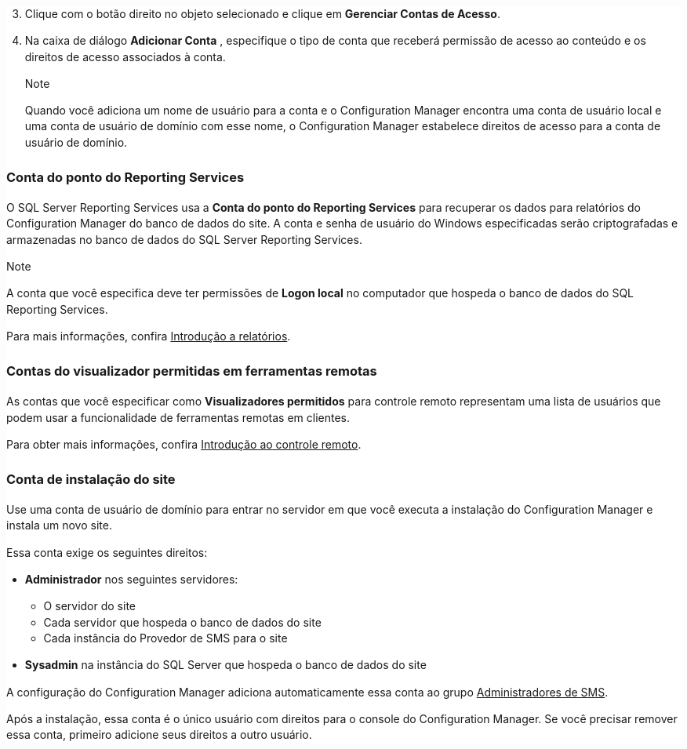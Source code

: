 3.  Clique com o botão direito no objeto selecionado e clique em **Gerenciar Contas de Acesso**.  

4.  Na caixa de diálogo **Adicionar Conta** , especifique o tipo de conta que receberá permissão de acesso ao conteúdo e os direitos de acesso associados à conta.  

    > [!NOTE]  
    >  Quando você adiciona um nome de usuário para a conta e o Configuration Manager encontra uma conta de usuário local e uma conta de usuário de domínio com esse nome, o Configuration Manager estabelece direitos de acesso para a conta de usuário de domínio.  


### <a name="reporting-services-point-account"></a>Conta do ponto do Reporting Services  
 
 O SQL Server Reporting Services usa a **Conta do ponto do Reporting Services** para recuperar os dados para relatórios do Configuration Manager do banco de dados do site. A conta e senha de usuário do Windows especificadas serão criptografadas e armazenadas no banco de dados do SQL Server Reporting Services.  

 > [!NOTE]  
 > A conta que você especifica deve ter permissões de **Logon local** no computador que hospeda o banco de dados do SQL Reporting Services.

 Para mais informações, confira [Introdução a relatórios](/sccm/core/servers/manage/introduction-to-reporting).


### <a name="remote-tools-permitted-viewer-accounts"></a>Contas do visualizador permitidas em ferramentas remotas  

 As contas que você especificar como **Visualizadores permitidos** para controle remoto representam uma lista de usuários que podem usar a funcionalidade de ferramentas remotas em clientes.  

Para obter mais informações, confira [Introdução ao controle remoto](/sccm/core/clients/manage/remote-control/introduction-to-remote-control).


### <a name="site-installation-account"></a>Conta de instalação do site

Use uma conta de usuário de domínio para entrar no servidor em que você executa a instalação do Configuration Manager e instala um novo site.

Essa conta exige os seguintes direitos:  

- **Administrador** nos seguintes servidores:
    - O servidor do site  
    - Cada servidor que hospeda o banco de dados do site  
    - Cada instância do Provedor de SMS para o site  

- **Sysadmin** na instância do SQL Server que hospeda o banco de dados do site  

A configuração do Configuration Manager adiciona automaticamente essa conta ao grupo [Administradores de SMS](#sms-admins).

Após a instalação, essa conta é o único usuário com direitos para o console do Configuration Manager. Se você precisar remover essa conta, primeiro adicione seus direitos a outro usuário.
